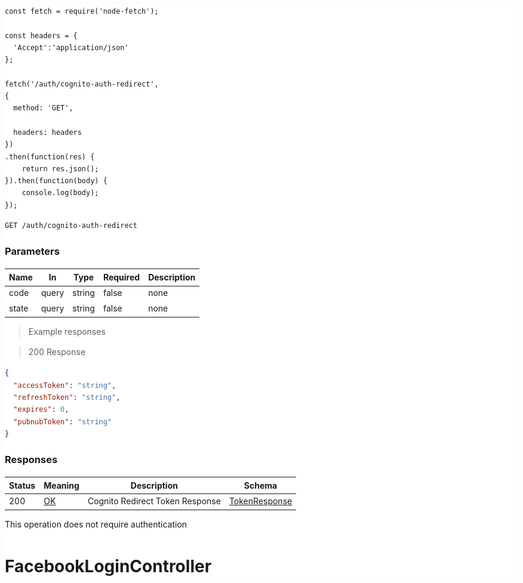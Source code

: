 ```javascript--nodejs
const fetch = require('node-fetch');

const headers = {
  'Accept':'application/json'
};

fetch('/auth/cognito-auth-redirect',
{
  method: 'GET',

  headers: headers
})
.then(function(res) {
    return res.json();
}).then(function(body) {
    console.log(body);
});

```

`GET /auth/cognito-auth-redirect`

<h3 id="cognitologincontroller.cognitocallback-parameters">Parameters</h3>

|Name|In|Type|Required|Description|
|---|---|---|---|---|
|code|query|string|false|none|
|state|query|string|false|none|

> Example responses

> 200 Response

```json
{
  "accessToken": "string",
  "refreshToken": "string",
  "expires": 0,
  "pubnubToken": "string"
}
```

<h3 id="cognitologincontroller.cognitocallback-responses">Responses</h3>

|Status|Meaning|Description|Schema|
|---|---|---|---|
|200|[OK](https://tools.ietf.org/html/rfc7231#section-6.3.1)|Cognito Redirect Token Response|[TokenResponse](#schematokenresponse)|

<aside class="success">
This operation does not require authentication
</aside>

<h1 id="authentication-service-facebooklogincontroller">FacebookLoginController</h1>
